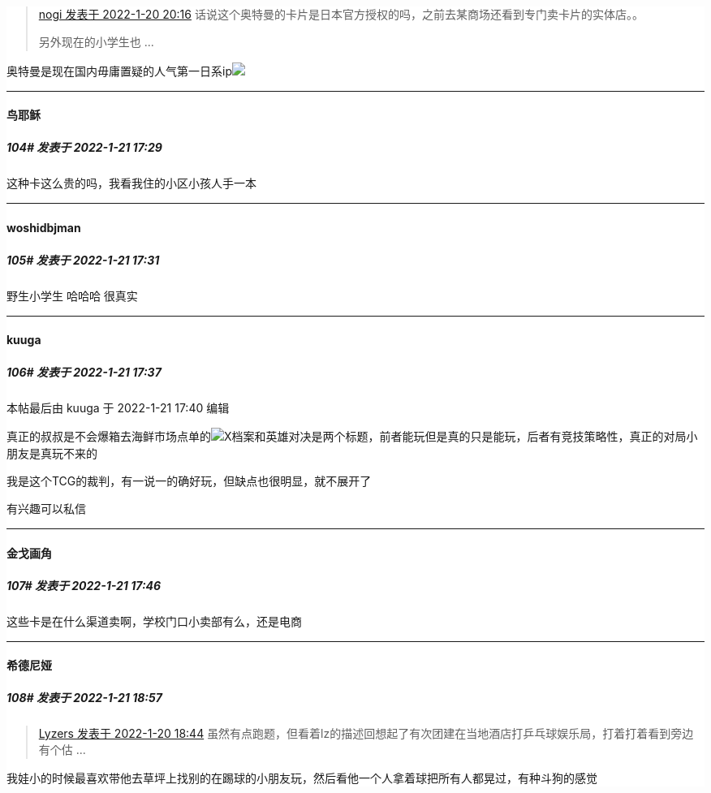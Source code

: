 <blockquote><a href="httphttps://bbs.saraba1st.com/2b/forum.php?mod=redirect&amp;goto=findpost&amp;pid=54370387&amp;ptid=2048426" target="_blank">nogi 发表于 2022-1-20 20:16</a>
话说这个奥特曼的卡片是日本官方授权的吗，之前去某商场还看到专门卖卡片的实体店。。

另外现在的小学生也 ...</blockquote>
奥特曼是现在国内毋庸置疑的人气第一日系ip<img src="https://static.saraba1st.com/image/smiley/face2017/067.png" referrerpolicy="no-referrer">

*****

####  鸟耶稣  
##### 104#       发表于 2022-1-21 17:29

这种卡这么贵的吗，我看我住的小区小孩人手一本



*****

####  woshidbjman  
##### 105#       发表于 2022-1-21 17:31

野生小学生 哈哈哈 很真实

*****

####  kuuga  
##### 106#       发表于 2022-1-21 17:37

 本帖最后由 kuuga 于 2022-1-21 17:40 编辑 

真正的叔叔是不会爆箱去海鲜市场点单的<img src="https://static.saraba1st.com/image/smiley/face2017/067.png" referrerpolicy="no-referrer">X档案和英雄对决是两个标题，前者能玩但是真的只是能玩，后者有竞技策略性，真正的对局小朋友是真玩不来的

我是这个TCG的裁判，有一说一的确好玩，但缺点也很明显，就不展开了

有兴趣可以私信

*****

####  金戈画角  
##### 107#       发表于 2022-1-21 17:46

这些卡是在什么渠道卖啊，学校门口小卖部有么，还是电商



*****

####  希德尼娅  
##### 108#       发表于 2022-1-21 18:57

<blockquote><a href="httphttps://bbs.saraba1st.com/2b/forum.php?mod=redirect&amp;goto=findpost&amp;pid=54369273&amp;ptid=2048426" target="_blank">Lyzers 发表于 2022-1-20 18:44</a>
虽然有点跑题，但看着lz的描述回想起了有次团建在当地酒店打乒乓球娱乐局，打着打着看到旁边有个估 ...</blockquote>
我娃小的时候最喜欢带他去草坪上找别的在踢球的小朋友玩，然后看他一个人拿着球把所有人都晃过，有种斗狗的感觉


